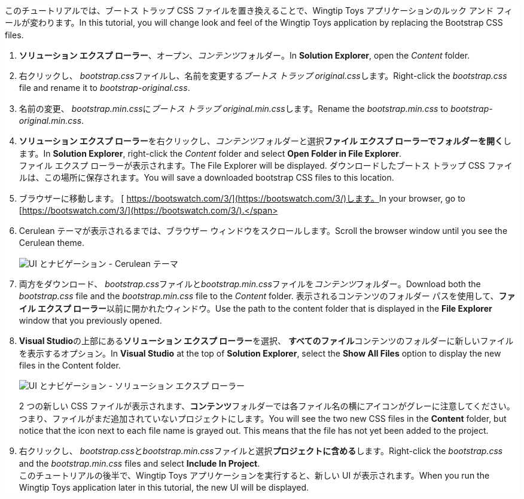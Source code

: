 <span data-ttu-id="58a7f-228">このチュートリアルでは、ブートス トラップ CSS ファイルを置き換えることで、Wingtip Toys アプリケーションのルック アンド フィールが変わります。</span><span class="sxs-lookup"><span data-stu-id="58a7f-228">In this tutorial, you will change look and feel of the Wingtip Toys application by replacing the Bootstrap CSS files.</span></span>

1. <span data-ttu-id="58a7f-229">**ソリューション エクスプ ローラー**、オープン、*コンテンツ*フォルダー。</span><span class="sxs-lookup"><span data-stu-id="58a7f-229">In **Solution Explorer**, open the *Content* folder.</span></span>
2. <span data-ttu-id="58a7f-230">右クリックし、 *bootstrap.css*ファイルし、名前を変更する*ブートス トラップ original.css*します。</span><span class="sxs-lookup"><span data-stu-id="58a7f-230">Right-click the *bootstrap.css* file and rename it to *bootstrap-original.css*.</span></span>
3. <span data-ttu-id="58a7f-231">名前の変更、 *bootstrap.min.css*に*ブートス トラップ original.min.css*します。</span><span class="sxs-lookup"><span data-stu-id="58a7f-231">Rename the *bootstrap.min.css* to *bootstrap-original.min.css*.</span></span>
4. <span data-ttu-id="58a7f-232">**ソリューション エクスプ ローラー**を右クリックし、*コンテンツ*フォルダーと選択**ファイル エクスプ ローラーでフォルダーを開く**します。</span><span class="sxs-lookup"><span data-stu-id="58a7f-232">In **Solution Explorer**, right-click the *Content* folder and select **Open Folder in File Explorer**.</span></span>  
   <span data-ttu-id="58a7f-233">ファイル エクスプ ローラーが表示されます。</span><span class="sxs-lookup"><span data-stu-id="58a7f-233">The File Explorer will be displayed.</span></span> <span data-ttu-id="58a7f-234">ダウンロードしたブートス トラップ CSS ファイルは、この場所に保存されます。</span><span class="sxs-lookup"><span data-stu-id="58a7f-234">You will save a downloaded bootstrap CSS files to this location.</span></span>
5. <span data-ttu-id="58a7f-235">ブラウザーに移動します。 [ https://bootswatch.com/3/](https://bootswatch.com/3/)します。</span><span class="sxs-lookup"><span data-stu-id="58a7f-235">In your browser, go to [https://bootswatch.com/3/](https://bootswatch.com/3/).</span></span>
6. <span data-ttu-id="58a7f-236">Cerulean テーマが表示されるまでは、ブラウザー ウィンドウをスクロールします。</span><span class="sxs-lookup"><span data-stu-id="58a7f-236">Scroll the browser window until you see the Cerulean theme.</span></span> 

    ![UI とナビゲーション - Cerulean テーマ](ui_and_navigation/_static/image5.png)
7. <span data-ttu-id="58a7f-238">両方をダウンロード、 *bootstrap.css*ファイルと*bootstrap.min.css*ファイルを*コンテンツ*フォルダー。</span><span class="sxs-lookup"><span data-stu-id="58a7f-238">Download both the *bootstrap.css* file and the *bootstrap.min.css* file to the *Content* folder.</span></span> <span data-ttu-id="58a7f-239">表示されるコンテンツのフォルダー パスを使用して、**ファイル エクスプ ローラー**以前に開かれたウィンドウ。</span><span class="sxs-lookup"><span data-stu-id="58a7f-239">Use the path to the content folder that is displayed in the **File Explorer** window that you previously opened.</span></span>
8. <span data-ttu-id="58a7f-240">**Visual Studio**の上部にある**ソリューション エクスプ ローラー**を選択、 **すべてのファイル**コンテンツのフォルダーに新しいファイルを表示するオプション。</span><span class="sxs-lookup"><span data-stu-id="58a7f-240">In **Visual Studio** at the top of **Solution Explorer**, select the **Show All Files** option to display the new files in the Content folder.</span></span> 

    ![UI とナビゲーション - ソリューション エクスプ ローラー](ui_and_navigation/_static/image6.png)

   <span data-ttu-id="58a7f-242">2 つの新しい CSS ファイルが表示されます、**コンテンツ**フォルダーでは各ファイル名の横にアイコンがグレーに注意してください。つまり、ファイルがまだ追加されていないプロジェクトにします。</span><span class="sxs-lookup"><span data-stu-id="58a7f-242">You will see the two new CSS files in the **Content** folder, but notice that the icon next to each file name is grayed out. This means that the file has not yet been added to the project.</span></span>
9. <span data-ttu-id="58a7f-243">右クリックし、 *bootstrap.css*と*bootstrap.min.css*ファイルと選択**プロジェクトに含める**します。</span><span class="sxs-lookup"><span data-stu-id="58a7f-243">Right-click the *bootstrap.css* and the *bootstrap.min.css* files and select **Include In Project**.</span></span>   
   <span data-ttu-id="58a7f-244">このチュートリアルの後半で、Wingtip Toys アプリケーションを実行すると、新しい UI が表示されます。</span><span class="sxs-lookup"><span data-stu-id="58a7f-244">When you run the Wingtip Toys application later in this tutorial, the new UI will be displayed.</span></span>
